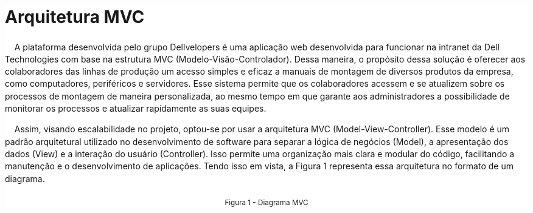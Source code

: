 # Arquitetura MVC
&nbsp;&nbsp;&nbsp;&nbsp;A plataforma desenvolvida pelo grupo Dellvelopers é uma aplicação web desenvolvida para funcionar na intranet da Dell Technologies com base na estrutura MVC (Modelo-Visão-Controlador). Dessa maneira, o propósito dessa solução é oferecer aos colaboradores das linhas de produção um acesso simples e eficaz a manuais de montagem de diversos produtos da empresa, como computadores, periféricos e servidores. Esse sistema permite que os colaboradores acessem e se atualizem sobre os processos de montagem de maneira personalizada, ao mesmo tempo em que garante aos administradores a possibilidade de monitorar os processos e atualizar rapidamente as suas equipes.


&nbsp;&nbsp;&nbsp;&nbsp;Assim, visando escalabilidade no projeto, optou-se por usar a arquitetura MVC (Model-View-Controller). Esse modelo é um padrão arquitetural utilizado no desenvolvimento de software para separar a lógica de negócios (Model), a apresentação dos dados (View) e a interação do usuário (Controller). Isso permite uma organização mais clara e modular do código, facilitando a manutenção e o desenvolvimento de aplicações. Tendo isso em vista, a Figura 1 representa essa arquitetura no formato de um diagrama.

<div align="center">
    <sub>Figura 1 - Diagrama MVC</sub>
    <br>